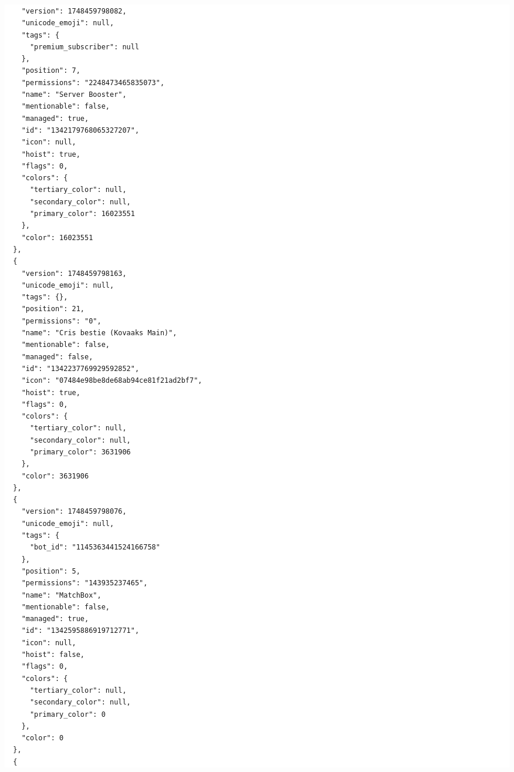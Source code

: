         "version": 1748459798082,
        "unicode_emoji": null,
        "tags": {
          "premium_subscriber": null
        },
        "position": 7,
        "permissions": "2248473465835073",
        "name": "Server Booster",
        "mentionable": false,
        "managed": true,
        "id": "1342179768065327207",
        "icon": null,
        "hoist": true,
        "flags": 0,
        "colors": {
          "tertiary_color": null,
          "secondary_color": null,
          "primary_color": 16023551
        },
        "color": 16023551
      },
      {
        "version": 1748459798163,
        "unicode_emoji": null,
        "tags": {},
        "position": 21,
        "permissions": "0",
        "name": "Cris bestie (Kovaaks Main)",
        "mentionable": false,
        "managed": false,
        "id": "1342237769929592852",
        "icon": "07484e98be8de68ab94ce81f21ad2bf7",
        "hoist": true,
        "flags": 0,
        "colors": {
          "tertiary_color": null,
          "secondary_color": null,
          "primary_color": 3631906
        },
        "color": 3631906
      },
      {
        "version": 1748459798076,
        "unicode_emoji": null,
        "tags": {
          "bot_id": "1145363441524166758"
        },
        "position": 5,
        "permissions": "143935237465",
        "name": "MatchBox",
        "mentionable": false,
        "managed": true,
        "id": "1342595886919712771",
        "icon": null,
        "hoist": false,
        "flags": 0,
        "colors": {
          "tertiary_color": null,
          "secondary_color": null,
          "primary_color": 0
        },
        "color": 0
      },
      {